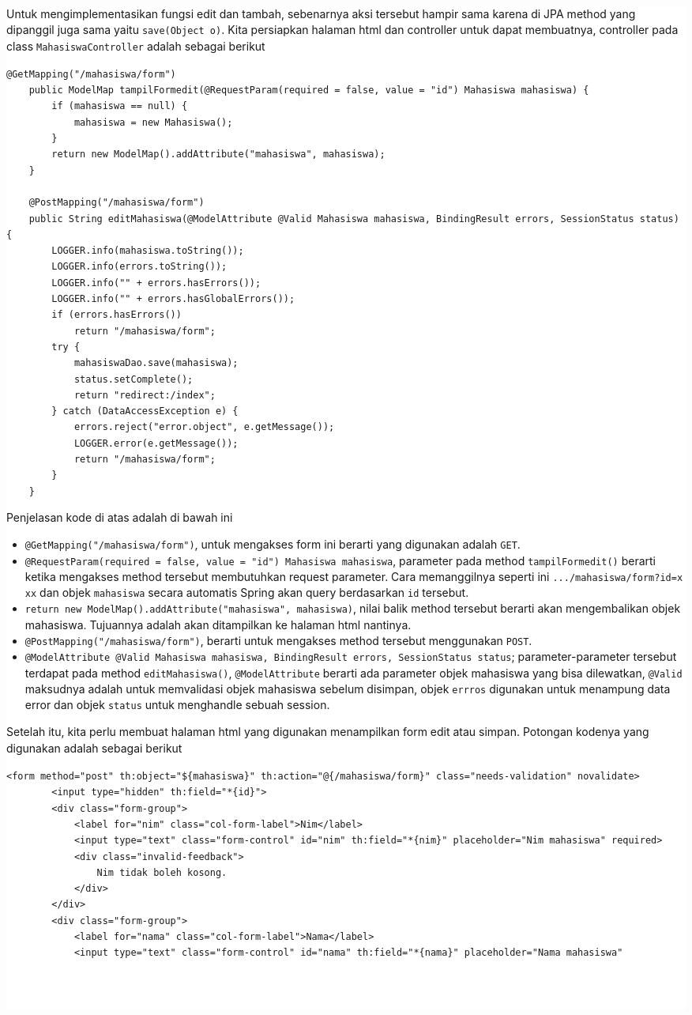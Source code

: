 Untuk mengimplementasikan fungsi edit dan tambah, sebenarnya aksi tersebut hampir sama karena di JPA method yang dipanggil juga sama yaitu `save(Object o)`. Kita persiapkan halaman html dan controller untuk dapat membuatnya, controller pada class `MahasiswaController` adalah sebagai berikut

<pre class="wp-block-code"><code>@GetMapping("/mahasiswa/form")
    public ModelMap tampilFormedit(@RequestParam(required = false, value = "id") Mahasiswa mahasiswa) {
        if (mahasiswa == null) {
            mahasiswa = new Mahasiswa();
        }
        return new ModelMap().addAttribute("mahasiswa", mahasiswa);
    }

    @PostMapping("/mahasiswa/form")
    public String editMahasiswa(@ModelAttribute @Valid Mahasiswa mahasiswa, BindingResult errors, SessionStatus status) {
        LOGGER.info(mahasiswa.toString());
        LOGGER.info(errors.toString());
        LOGGER.info("" + errors.hasErrors());
        LOGGER.info("" + errors.hasGlobalErrors());
        if (errors.hasErrors())
            return "/mahasiswa/form";
        try {
            mahasiswaDao.save(mahasiswa);
            status.setComplete();
            return "redirect:/index";
        } catch (DataAccessException e) {
            errors.reject("error.object", e.getMessage());
            LOGGER.error(e.getMessage());
            return "/mahasiswa/form";
        }
    }</code></pre>

Penjelasan kode di atas adalah di bawah ini

  * `@GetMapping("/mahasiswa/form")`, untuk mengakses form ini berarti yang digunakan adalah `GET`. 
  * `@RequestParam(required = false, value = "id") Mahasiswa mahasiswa`, parameter pada method `tampilFormedit()` berarti ketika mengakses method tersebut membutuhkan request parameter. Cara memanggilnya seperti ini `.../mahasiswa/form?id=xxx` dan objek `mahasiswa` secara automatis Spring akan query berdasarkan `id` tersebut.
  * `return new ModelMap().addAttribute("mahasiswa", mahasiswa)`, nilai balik method tersebut berarti akan mengembalikan objek mahasiswa. Tujuannya adalah akan ditampilkan ke halaman html nantinya.
  * `@PostMapping("/mahasiswa/form")`, berarti untuk mengakses method tersebut menggunakan `POST`. 
  * `@ModelAttribute @Valid Mahasiswa mahasiswa, BindingResult errors, SessionStatus status`; parameter-parameter tersebut terdapat pada method `editMahasiswa()`, `@ModelAttribute` berarti ada parameter objek mahasiswa yang bisa dilewatkan, `@Valid` maksudnya adalah untuk memvalidasi objek mahasiswa sebelum disimpan, objek `errros` digunakan untuk menampung data error dan objek `status` untuk menghandle sebuah session.

Setelah itu, kita perlu membuat halaman html yang digunakan menampilkan form edit atau simpan. Potongan kodenya yang digunakan adalah sebagai berikut

<pre class="wp-block-code"><code>&lt;form method="post" th:object="${mahasiswa}" th:action="@{/mahasiswa/form}" class="needs-validation" novalidate>
        &lt;input type="hidden" th:field="*{id}">
        &lt;div class="form-group">
            &lt;label for="nim" class="col-form-label">Nim&lt;/label>
            &lt;input type="text" class="form-control" id="nim" th:field="*{nim}" placeholder="Nim mahasiswa" required>
            &lt;div class="invalid-feedback">
                Nim tidak boleh kosong.
            &lt;/div>
        &lt;/div>
        &lt;div class="form-group">
            &lt;label for="nama" class="col-form-label">Nama&lt;/label>
            &lt;input type="text" class="form-control" id="nama" th:field="*{nama}" placeholder="Nama mahasiswa"